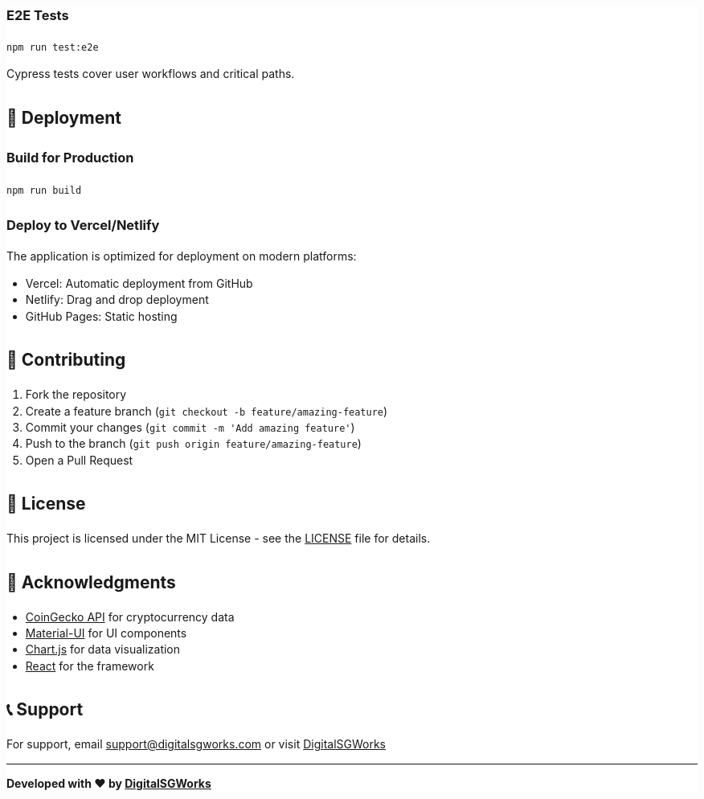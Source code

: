 ### E2E Tests
```bash
npm run test:e2e
```
Cypress tests cover user workflows and critical paths.

## 🚀 Deployment

### Build for Production
```bash
npm run build
```

### Deploy to Vercel/Netlify
The application is optimized for deployment on modern platforms:
- Vercel: Automatic deployment from GitHub
- Netlify: Drag and drop deployment
- GitHub Pages: Static hosting

## 🤝 Contributing

1. Fork the repository
2. Create a feature branch (`git checkout -b feature/amazing-feature`)
3. Commit your changes (`git commit -m 'Add amazing feature'`)
4. Push to the branch (`git push origin feature/amazing-feature`)
5. Open a Pull Request

## 📄 License

This project is licensed under the MIT License - see the [LICENSE](LICENSE) file for details.

## 🙏 Acknowledgments

- [CoinGecko API](https://www.coingecko.com/en/api) for cryptocurrency data
- [Material-UI](https://mui.com/) for UI components
- [Chart.js](https://www.chartjs.org/) for data visualization
- [React](https://reactjs.org/) for the framework

## 📞 Support

For support, email support@digitalsgworks.com or visit [DigitalSGWorks](https://www.digitalsgworks.com)

---

**Developed with ❤️ by [DigitalSGWorks](https://www.digitalsgworks.com)**
